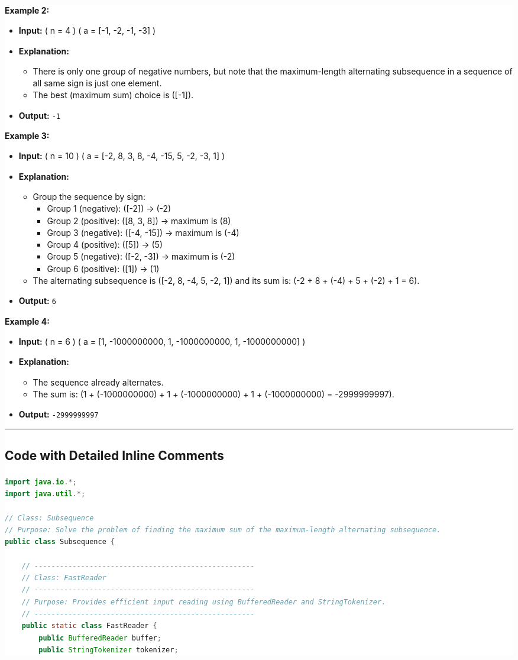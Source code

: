 **Example 2:**

- **Input:**
  \( n = 4 \)
  \( a = [-1, -2, -1, -3] \)

- **Explanation:**
  - There is only one group of negative numbers, but note that the maximum-length alternating subsequence in a sequence of all same sign is just one element.
  - The best (maximum sum) choice is \([-1]\).

- **Output:**
  `-1`

**Example 3:**

- **Input:**
  \( n = 10 \)
  \( a = [-2, 8, 3, 8, -4, -15, 5, -2, -3, 1] \)

- **Explanation:**
  - Group the sequence by sign:
    - Group 1 (negative): \([-2]\) → \(-2\)
    - Group 2 (positive): \([8, 3, 8]\) → maximum is \(8\)
    - Group 3 (negative): \([-4, -15]\) → maximum is \(-4\)
    - Group 4 (positive): \([5]\) → \(5\)
    - Group 5 (negative): \([-2, -3]\) → maximum is \(-2\)
    - Group 6 (positive): \([1]\) → \(1\)
  - The alternating subsequence is \([-2, 8, -4, 5, -2, 1]\) and its sum is:
    \(-2 + 8 + (-4) + 5 + (-2) + 1 = 6\).

- **Output:**
  `6`

**Example 4:**

- **Input:**
  \( n = 6 \)
  \( a = [1, -1000000000, 1, -1000000000, 1, -1000000000] \)

- **Explanation:**
  - The sequence already alternates.
  - The sum is:
    \(1 + (-1000000000) + 1 + (-1000000000) + 1 + (-1000000000) = -2999999997\).

- **Output:**
  `-2999999997`

---

## Code with Detailed Inline Comments

```java
import java.io.*;
import java.util.*;

// Class: Subsequence
// Purpose: Solve the problem of finding the maximum sum of the maximum-length alternating subsequence.
public class Subsequence {

    // ----------------------------------------------------
    // Class: FastReader
    // ----------------------------------------------------
    // Purpose: Provides efficient input reading using BufferedReader and StringTokenizer.
    // ----------------------------------------------------
    public static class FastReader {
        public BufferedReader buffer;
        public StringTokenizer tokenizer;
```